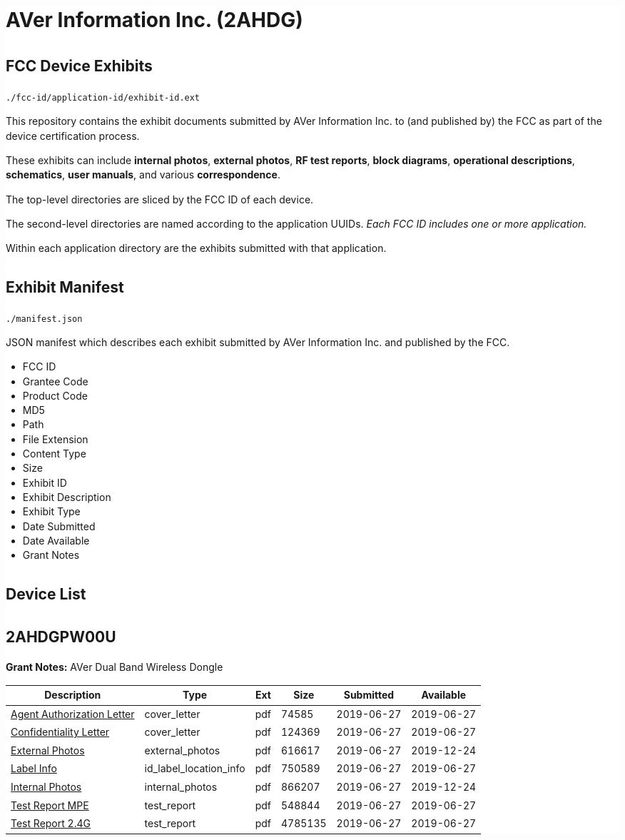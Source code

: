 # AVer Information Inc. (2AHDG)
## FCC Device Exhibits

```
./fcc-id/application-id/exhibit-id.ext
```

This repository contains the exhibit documents submitted by AVer Information Inc. to (and published by) the FCC as part of the device certification process.

These exhibits can include **internal photos**, **external photos**, **RF test reports**, **block diagrams**, **operational descriptions**, **schematics**, **user manuals**, and various **correspondence**.

The top-level directories are sliced by the FCC ID of each device.

The second-level directories are named according to the application UUIDs. *Each FCC ID includes one or more application.*

Within each application directory are the exhibits submitted with that application. 

## Exhibit Manifest

```
./manifest.json
```

JSON manifest which describes each exhibit submitted by AVer Information Inc. and published by the FCC.

- FCC ID
- Grantee Code
- Product Code
- MD5
- Path
- File Extension
- Content Type
- Size
- Exhibit ID
- Exhibit Description
- Exhibit Type
- Date Submitted
- Date Available
- Grant Notes

## Device List
## 2AHDGPW00U
**Grant Notes:** AVer Dual Band Wireless Dongle

| Description | Type | Ext | Size | Submitted | Available |
| ----------- | ---- | --- | ---- | --------- | --------- |
| [Agent Authorization Letter](2AHDGPW00U/bbbac5c246441c0d4060fdb9f353a635/4336195.pdf) | cover_letter | pdf | 74585 | 2019-06-27 | 2019-06-27 |
| [Confidentiality Letter](2AHDGPW00U/bbbac5c246441c0d4060fdb9f353a635/4336200.pdf) | cover_letter | pdf | 124369 | 2019-06-27 | 2019-06-27 |
| [External Photos](2AHDGPW00U/bbbac5c246441c0d4060fdb9f353a635/4336194.pdf) | external_photos | pdf | 616617 | 2019-06-27 | 2019-12-24 |
| [Label Info](2AHDGPW00U/bbbac5c246441c0d4060fdb9f353a635/4336198.pdf) | id_label_location_info | pdf | 750589 | 2019-06-27 | 2019-06-27 |
| [Internal Photos](2AHDGPW00U/bbbac5c246441c0d4060fdb9f353a635/4336193.pdf) | internal_photos | pdf | 866207 | 2019-06-27 | 2019-12-24 |
| [Test Report MPE](2AHDGPW00U/bbbac5c246441c0d4060fdb9f353a635/4336191.pdf) | test_report | pdf | 548844 | 2019-06-27 | 2019-06-27 |
| [Test Report 2.4G](2AHDGPW00U/bbbac5c246441c0d4060fdb9f353a635/4336215.pdf) | test_report | pdf | 4785135 | 2019-06-27 | 2019-06-27 |
